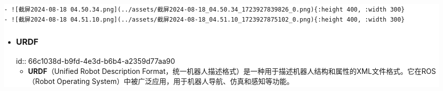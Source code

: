 	- ![截屏2024-08-18 04.50.34.png](../assets/截屏2024-08-18_04.50.34_1723927839826_0.png){:height 400, :width 300}
	- ![截屏2024-08-18 04.51.10.png](../assets/截屏2024-08-18_04.51.10_1723927875102_0.png){:height 400, :width 300}
- ### URDF
  id:: 66c1038d-b9fd-4e3d-b6b4-a2359d77aa90
	- **URDF**（Unified Robot Description Format，统一机器人描述格式）是一种用于描述机器人结构和属性的XML文件格式。它在ROS（Robot Operating System）中被广泛应用，用于机器人导航、仿真和感知等功能。
	  